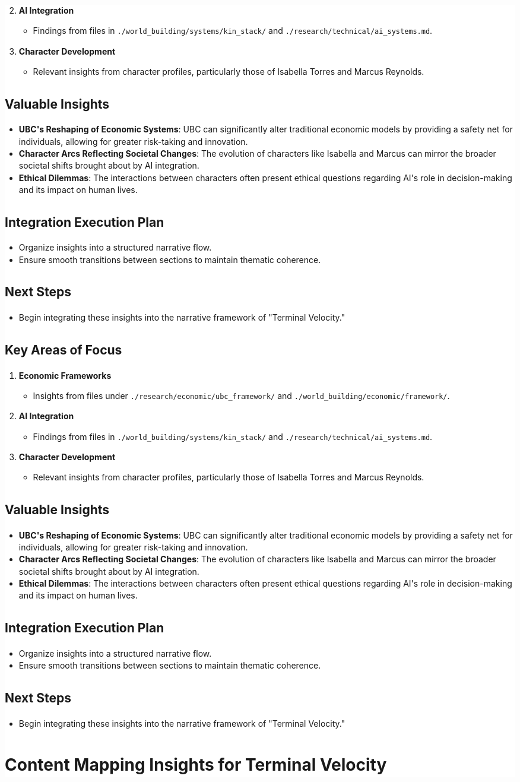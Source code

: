 2. **AI Integration**
   - Findings from files in `./world_building/systems/kin_stack/` and `./research/technical/ai_systems.md`.

3. **Character Development**
   - Relevant insights from character profiles, particularly those of Isabella Torres and Marcus Reynolds.

## Valuable Insights
- **UBC's Reshaping of Economic Systems**: UBC can significantly alter traditional economic models by providing a safety net for individuals, allowing for greater risk-taking and innovation.
- **Character Arcs Reflecting Societal Changes**: The evolution of characters like Isabella and Marcus can mirror the broader societal shifts brought about by AI integration.
- **Ethical Dilemmas**: The interactions between characters often present ethical questions regarding AI's role in decision-making and its impact on human lives.

## Integration Execution Plan
- Organize insights into a structured narrative flow.
- Ensure smooth transitions between sections to maintain thematic coherence.

## Next Steps
- Begin integrating these insights into the narrative framework of "Terminal Velocity."

## Key Areas of Focus
1. **Economic Frameworks**
   - Insights from files under `./research/economic/ubc_framework/` and `./world_building/economic/framework/`.

2. **AI Integration**
   - Findings from files in `./world_building/systems/kin_stack/` and `./research/technical/ai_systems.md`.

3. **Character Development**
   - Relevant insights from character profiles, particularly those of Isabella Torres and Marcus Reynolds.

## Valuable Insights
- **UBC's Reshaping of Economic Systems**: UBC can significantly alter traditional economic models by providing a safety net for individuals, allowing for greater risk-taking and innovation.
- **Character Arcs Reflecting Societal Changes**: The evolution of characters like Isabella and Marcus can mirror the broader societal shifts brought about by AI integration.
- **Ethical Dilemmas**: The interactions between characters often present ethical questions regarding AI's role in decision-making and its impact on human lives.

## Integration Execution Plan
- Organize insights into a structured narrative flow.
- Ensure smooth transitions between sections to maintain thematic coherence.

## Next Steps
- Begin integrating these insights into the narrative framework of "Terminal Velocity."
# Content Mapping Insights for Terminal Velocity
